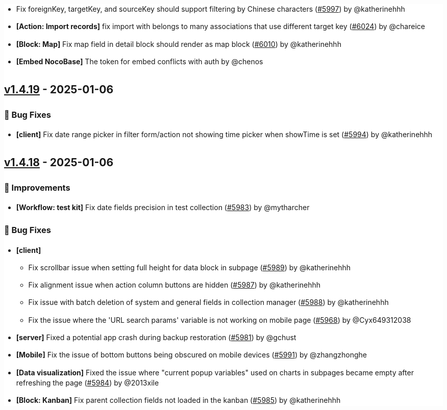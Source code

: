   - Fix foreignKey, targetKey, and sourceKey  should support filtering by Chinese characters ([#5997](https://github.com/nocobase/nocobase/pull/5997)) by @katherinehhh

- **[Action: Import records]** fix import with belongs to many associations that use different target key ([#6024](https://github.com/nocobase/nocobase/pull/6024)) by @chareice

- **[Block: Map]** Fix map field in detail block should  render as map block ([#6010](https://github.com/nocobase/nocobase/pull/6010)) by @katherinehhh

- **[Embed NocoBase]** The token for embed conflicts with auth by @chenos

## [v1.4.19](https://github.com/nocobase/nocobase/compare/v1.4.18...v1.4.19) - 2025-01-06

### 🐛 Bug Fixes

- **[client]** Fix date range picker in filter form/action not showing time picker when showTime is set ([#5994](https://github.com/nocobase/nocobase/pull/5994)) by @katherinehhh

## [v1.4.18](https://github.com/nocobase/nocobase/compare/v1.4.17...v1.4.18) - 2025-01-06

### 🚀 Improvements

- **[Workflow: test kit]** Fix date fields precision in test collection ([#5983](https://github.com/nocobase/nocobase/pull/5983)) by @mytharcher

### 🐛 Bug Fixes

- **[client]**
  - Fix scrollbar issue when setting full height for data block in subpage ([#5989](https://github.com/nocobase/nocobase/pull/5989)) by @katherinehhh

  - Fix alignment issue when action column buttons are hidden ([#5987](https://github.com/nocobase/nocobase/pull/5987)) by @katherinehhh

  - Fix issue with batch deletion of system and general fields in collection manager ([#5988](https://github.com/nocobase/nocobase/pull/5988)) by @katherinehhh

  - Fix the issue where the 'URL search params' variable is not working on mobile page ([#5968](https://github.com/nocobase/nocobase/pull/5968)) by @Cyx649312038

- **[server]** Fixed a potential app crash during backup restoration ([#5981](https://github.com/nocobase/nocobase/pull/5981)) by @gchust

- **[Mobile]** Fix the issue of bottom buttons being obscured on mobile devices ([#5991](https://github.com/nocobase/nocobase/pull/5991)) by @zhangzhonghe

- **[Data visualization]** Fixed the issue where "current popup variables" used on charts in subpages became empty after refreshing the page ([#5984](https://github.com/nocobase/nocobase/pull/5984)) by @2013xile

- **[Block: Kanban]** Fix parent collection fields not loaded in the kanban ([#5985](https://github.com/nocobase/nocobase/pull/5985)) by @katherinehhh
